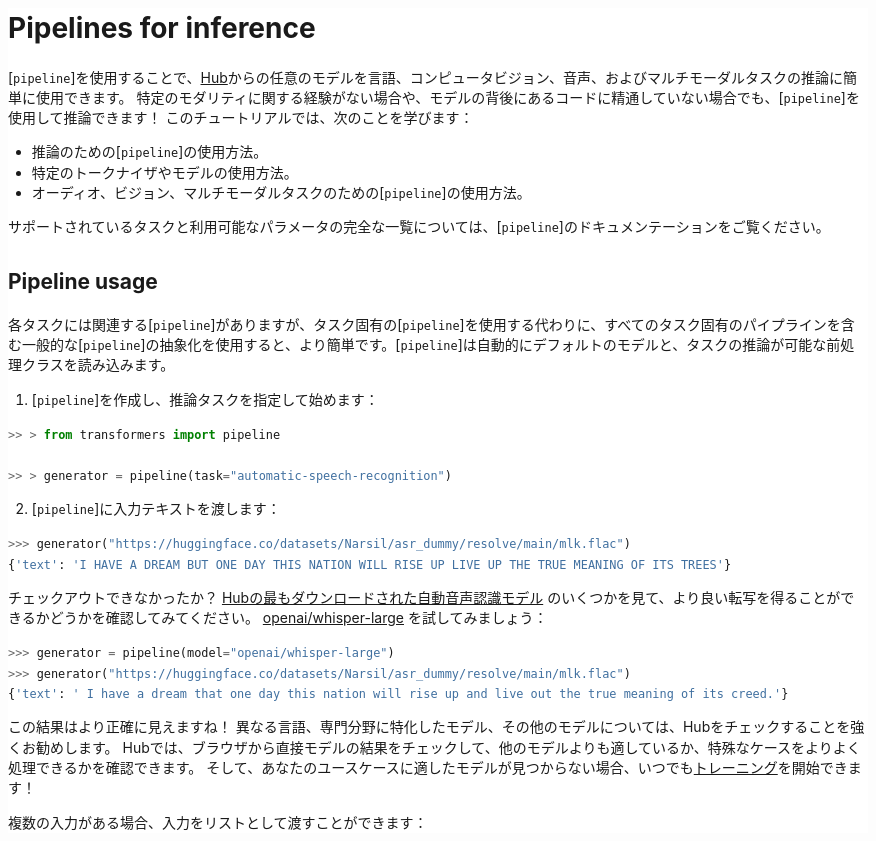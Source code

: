 

# Pipelines for inference

[`pipeline`]を使用することで、[Hub](https://huggingface.co/models)からの任意のモデルを言語、コンピュータビジョン、音声、およびマルチモーダルタスクの推論に簡単に使用できます。
特定のモダリティに関する経験がない場合や、モデルの背後にあるコードに精通していない場合でも、[`pipeline`]を使用して推論できます！
このチュートリアルでは、次のことを学びます：

- 推論のための[`pipeline`]の使用方法。
- 特定のトークナイザやモデルの使用方法。
- オーディオ、ビジョン、マルチモーダルタスクのための[`pipeline`]の使用方法。

<Tip>

サポートされているタスクと利用可能なパラメータの完全な一覧については、[`pipeline`]のドキュメンテーションをご覧ください。

</Tip>

## Pipeline usage

各タスクには関連する[`pipeline`]がありますが、タスク固有の[`pipeline`]を使用する代わりに、すべてのタスク固有のパイプラインを含む一般的な[`pipeline`]の抽象化を使用すると、より簡単です。[`pipeline`]は自動的にデフォルトのモデルと、タスクの推論が可能な前処理クラスを読み込みます。

1. [`pipeline`]を作成し、推論タスクを指定して始めます：

```py
>> > from transformers import pipeline

>> > generator = pipeline(task="automatic-speech-recognition")
```

2. [`pipeline`]に入力テキストを渡します：

```python
>>> generator("https://huggingface.co/datasets/Narsil/asr_dummy/resolve/main/mlk.flac")
{'text': 'I HAVE A DREAM BUT ONE DAY THIS NATION WILL RISE UP LIVE UP THE TRUE MEANING OF ITS TREES'}
```

チェックアウトできなかったか？ [Hubの最もダウンロードされた自動音声認識モデル](https://huggingface.co/models?pipeline_tag=automatic-speech-recognition&sort=downloads) のいくつかを見て、より良い転写を得ることができるかどうかを確認してみてください。
[openai/whisper-large](https://huggingface.co/openai/whisper-large) を試してみましょう：

```python
>>> generator = pipeline(model="openai/whisper-large")
>>> generator("https://huggingface.co/datasets/Narsil/asr_dummy/resolve/main/mlk.flac")
{'text': ' I have a dream that one day this nation will rise up and live out the true meaning of its creed.'}
```

この結果はより正確に見えますね！
異なる言語、専門分野に特化したモデル、その他のモデルについては、Hubをチェックすることを強くお勧めします。
Hubでは、ブラウザから直接モデルの結果をチェックして、他のモデルよりも適しているか、特殊なケースをよりよく処理できるかを確認できます。
そして、あなたのユースケースに適したモデルが見つからない場合、いつでも[トレーニング](training)を開始できます！

複数の入力がある場合、入力をリストとして渡すことができます：
